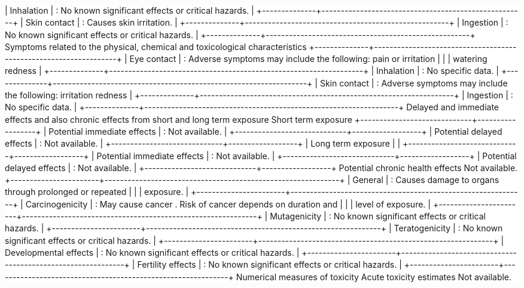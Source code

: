 | Inhalation   | : No known significant effects or critical hazards. |
+--------------+-----------------------------------------------------+
| Skin contact | : Causes skin irritation.                           |
+--------------+-----------------------------------------------------+
| Ingestion    | : No known significant effects or critical hazards. |
+--------------+-----------------------------------------------------+
Symptoms related to the physical, chemical and toxicological characteristics
+--------------+------------------------------------------------------------------+
| Eye contact  | : Adverse symptoms may include the following: pain or irritation |
|              | watering redness                                                 |
+--------------+------------------------------------------------------------------+
| Inhalation   | : No specific data.                                              |
+--------------+------------------------------------------------------------------+
| Skin contact | : Adverse symptoms may include the following: irritation redness |
+--------------+------------------------------------------------------------------+
| Ingestion    | : No specific data.                                              |
+--------------+------------------------------------------------------------------+
Delayed and immediate effects and also chronic effects from short and long term exposure
Short term exposure
+-----------------------------+------------------+
| Potential immediate effects | : Not available. |
+-----------------------------+------------------+
| Potential delayed effects   | : Not available. |
+-----------------------------+------------------+
| Long term exposure          |                  |
+-----------------------------+------------------+
| Potential immediate effects | : Not available. |
+-----------------------------+------------------+
| Potential delayed effects   | : Not available. |
+-----------------------------+------------------+
Potential chronic health effects
Not available.
+-----------------------+-------------------------------------------------------------+
| General               | : Causes damage to organs through prolonged or repeated     |
|                       | exposure.                                                   |
+-----------------------+-------------------------------------------------------------+
| Carcinogenicity       | : May cause cancer . Risk of cancer depends on duration and |
|                       | level of exposure.                                          |
+-----------------------+-------------------------------------------------------------+
| Mutagenicity          | : No known significant effects or critical hazards.         |
+-----------------------+-------------------------------------------------------------+
| Teratogenicity        | : No known significant effects or critical hazards.         |
+-----------------------+-------------------------------------------------------------+
| Developmental effects | : No known significant effects or critical hazards.         |
+-----------------------+-------------------------------------------------------------+
| Fertility effects     | : No known significant effects or critical hazards.         |
+-----------------------+-------------------------------------------------------------+
Numerical measures of toxicity Acute toxicity estimates
Not available.